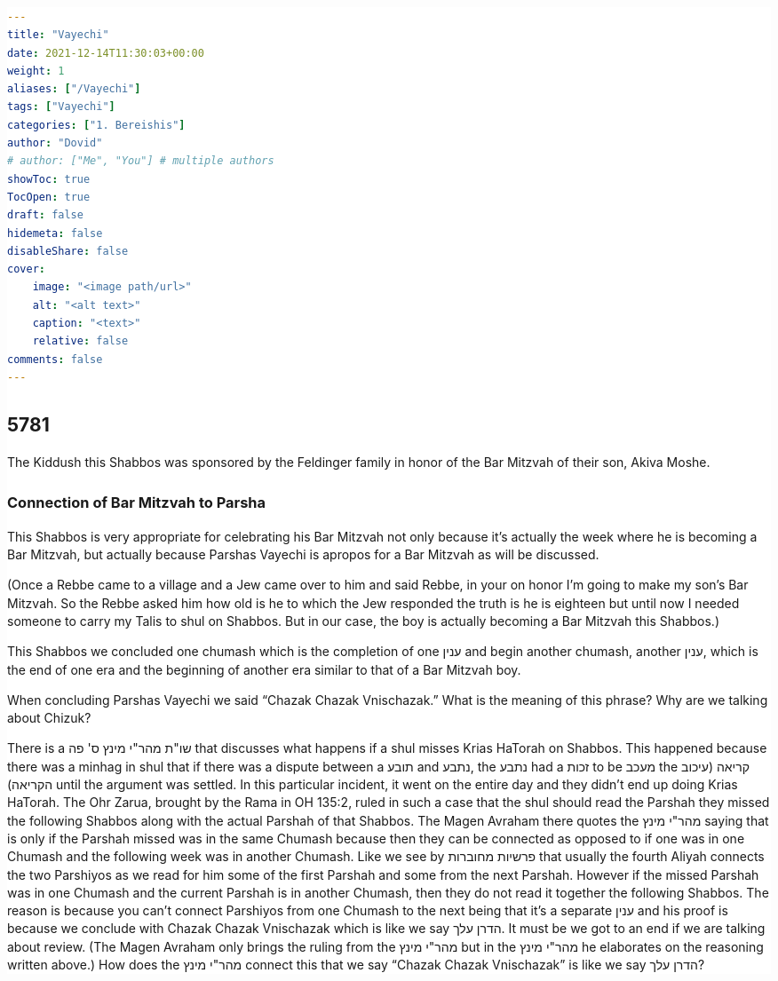 ```yaml
---
title: "Vayechi"
date: 2021-12-14T11:30:03+00:00
weight: 1
aliases: ["/Vayechi"]
tags: ["Vayechi"]
categories: ["1. Bereishis"]
author: "Dovid"
# author: ["Me", "You"] # multiple authors
showToc: true
TocOpen: true
draft: false
hidemeta: false
disableShare: false
cover:
    image: "<image path/url>"
    alt: "<alt text>"
    caption: "<text>"
    relative: false
comments: false
---
```

 ## 5781
The Kiddush this Shabbos was sponsored by the Feldinger family in honor of the Bar Mitzvah of their son, Akiva Moshe.
 ### Connection of Bar Mitzvah to Parsha
This Shabbos is very appropriate for celebrating his Bar Mitzvah not only because it’s actually the week where he is becoming a Bar Mitzvah, but actually because Parshas Vayechi is apropos for a Bar Mitzvah as will be discussed.

(Once a Rebbe came to a village and a Jew came over to him and said Rebbe, in your on honor I’m going to make my son’s Bar Mitzvah. So the Rebbe asked him how old is he to which the Jew responded the truth is he is eighteen but until now I needed someone to carry my Talis to shul on Shabbos. But in our case, the boy is actually becoming a Bar Mitzvah this Shabbos.)  

This Shabbos we concluded one chumash which is the completion of one ענין and begin another chumash, another ענין, which is the end of one era and the beginning of another era similar to that of a Bar Mitzvah boy.

When concluding Parshas Vayechi we said “Chazak Chazak Vnischazak.” What is the meaning of this phrase? Why are we talking about Chizuk?

There is a שו"ת מהר"י מינץ ס' פה that discusses what happens if a shul misses Krias HaTorah on Shabbos. This happened because there was a minhag in shul that if there was a dispute between a תובע and נתבע, the נתבע had a זכות to be מעכב the קריאה (עיכוב הקריאה) until the argument was settled. In this particular incident, it went on the entire day and they didn’t end up doing Krias HaTorah. The Ohr Zarua, brought by the Rama in OH 135:2, ruled in such a case that the shul should read the Parshah they missed the following Shabbos along with the actual Parshah of that Shabbos. The Magen Avraham there quotes the מהר"י מינץ saying that is only if the Parshah missed was in the same Chumash because then they can be connected as opposed to if one was in one Chumash and the following week was in another Chumash. Like we see by פרשיות מחוברות that usually the fourth Aliyah connects the two Parshiyos as we read for him some of the first Parshah and some from the next Parshah. However if the missed Parshah was in one Chumash and the current Parshah is in another Chumash, then they do not read it together the following Shabbos. The reason is because you can’t connect Parshiyos from one Chumash to the next being that it’s a separate ענין and his proof is because we conclude with Chazak Chazak Vnischazak which is like we say הדרן עלך. It must be we got to an end if we are talking about review. (The Magen Avraham only brings the ruling from the מהר"י מינץ but in the מהר"י מינץ he elaborates on the reasoning written above.)
How does the מהר"י מינץ connect this that we say “Chazak Chazak Vnischazak” is like we say הדרן עלך?
